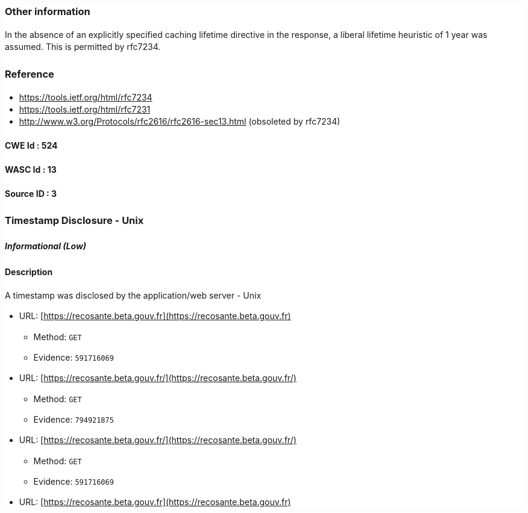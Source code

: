 ### Other information
<p>In the absence of an explicitly specified caching lifetime directive in the response, a liberal lifetime heuristic of 1 year was assumed. This is permitted by rfc7234.</p>
  
### Reference
* https://tools.ietf.org/html/rfc7234
* https://tools.ietf.org/html/rfc7231
* http://www.w3.org/Protocols/rfc2616/rfc2616-sec13.html (obsoleted by rfc7234)

  
#### CWE Id : 524
  
#### WASC Id : 13
  
#### Source ID : 3

  
  
  
  
### Timestamp Disclosure - Unix
##### Informational (Low)
  
  
  
  
#### Description
<p>A timestamp was disclosed by the application/web server - Unix</p>
  
  
  
* URL: [https://recosante.beta.gouv.fr](https://recosante.beta.gouv.fr)
  
  
  * Method: `GET`
  
  
  * Evidence: `591716069`
  
  
  
  
* URL: [https://recosante.beta.gouv.fr/](https://recosante.beta.gouv.fr/)
  
  
  * Method: `GET`
  
  
  * Evidence: `794921875`
  
  
  
  
* URL: [https://recosante.beta.gouv.fr/](https://recosante.beta.gouv.fr/)
  
  
  * Method: `GET`
  
  
  * Evidence: `591716069`
  
  
  
  
* URL: [https://recosante.beta.gouv.fr](https://recosante.beta.gouv.fr)
  